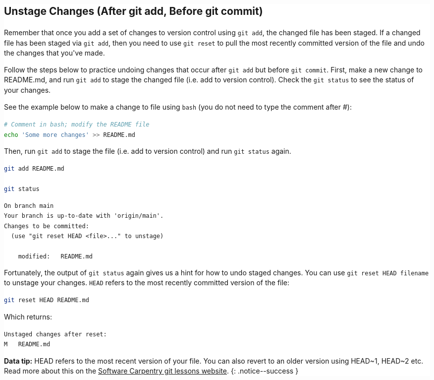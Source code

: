 ## Unstage Changes (After git add, Before git commit)

Remember that once you add a set of changes to version control using `git add`, 
the changed file has been staged. If a changed file has been staged via `git add`, 
then you need to use `git reset` to pull the most recently committed version of the 
file and undo the changes that you've made.

Follow the steps below to practice undoing changes that occur after `git add` but 
before `git commit`. First, make a new change to README.md, and run `git add` to 
stage the changed file (i.e. add to version control). Check the `git status` to 
see the status of your changes. 

See the example below to make a change to file using `bash` (you do not need to type the comment after #):

```bash
# Comment in bash; modify the README file
echo 'Some more changes' >> README.md
```

Then, run `git add` to stage the file (i.e. add to version control) and run `git status` again.

```bash
git add README.md

git status
```

```
On branch main
Your branch is up-to-date with 'origin/main'.
Changes to be committed:
  (use "git reset HEAD <file>..." to unstage)

	modified:   README.md

```
Fortunately, the output of `git status` again gives us a hint for how to undo 
staged changes. You can use `git reset HEAD filename` to unstage your changes. 
`HEAD` refers to the most recently committed version of the file:


```bash
git reset HEAD README.md
```

Which returns:

```bash
Unstaged changes after reset:
M	README.md
```

<i class="fa fa-star"></i> **Data tip:** HEAD refers to the most recent version of your file. You can also revert to an older version using HEAD~1, HEAD~2 etc. Read more about this on the <a href="http://swcarpentry.github.io/git-novice/05-history/" target="_blank">Software Carpentry git lessons website</a>.
{: .notice--success }
